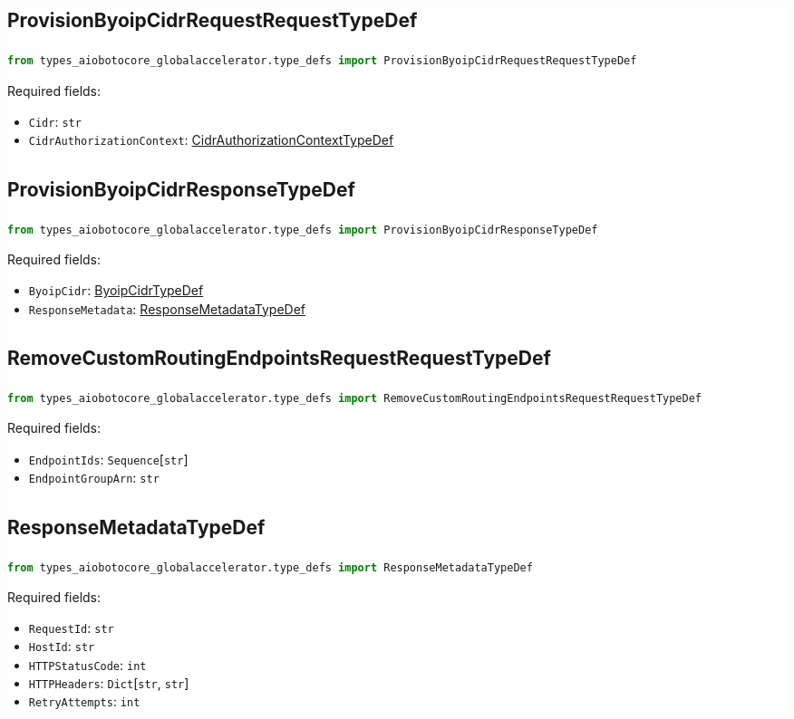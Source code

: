 <a id="provisionbyoipcidrrequestrequesttypedef"></a>

## ProvisionByoipCidrRequestRequestTypeDef

```python
from types_aiobotocore_globalaccelerator.type_defs import ProvisionByoipCidrRequestRequestTypeDef
```

Required fields:

- `Cidr`: `str`
- `CidrAuthorizationContext`:
  [CidrAuthorizationContextTypeDef](./type_defs.md#cidrauthorizationcontexttypedef)

<a id="provisionbyoipcidrresponsetypedef"></a>

## ProvisionByoipCidrResponseTypeDef

```python
from types_aiobotocore_globalaccelerator.type_defs import ProvisionByoipCidrResponseTypeDef
```

Required fields:

- `ByoipCidr`: [ByoipCidrTypeDef](./type_defs.md#byoipcidrtypedef)
- `ResponseMetadata`:
  [ResponseMetadataTypeDef](./type_defs.md#responsemetadatatypedef)

<a id="removecustomroutingendpointsrequestrequesttypedef"></a>

## RemoveCustomRoutingEndpointsRequestRequestTypeDef

```python
from types_aiobotocore_globalaccelerator.type_defs import RemoveCustomRoutingEndpointsRequestRequestTypeDef
```

Required fields:

- `EndpointIds`: `Sequence`\[`str`\]
- `EndpointGroupArn`: `str`

<a id="responsemetadatatypedef"></a>

## ResponseMetadataTypeDef

```python
from types_aiobotocore_globalaccelerator.type_defs import ResponseMetadataTypeDef
```

Required fields:

- `RequestId`: `str`
- `HostId`: `str`
- `HTTPStatusCode`: `int`
- `HTTPHeaders`: `Dict`\[`str`, `str`\]
- `RetryAttempts`: `int`
